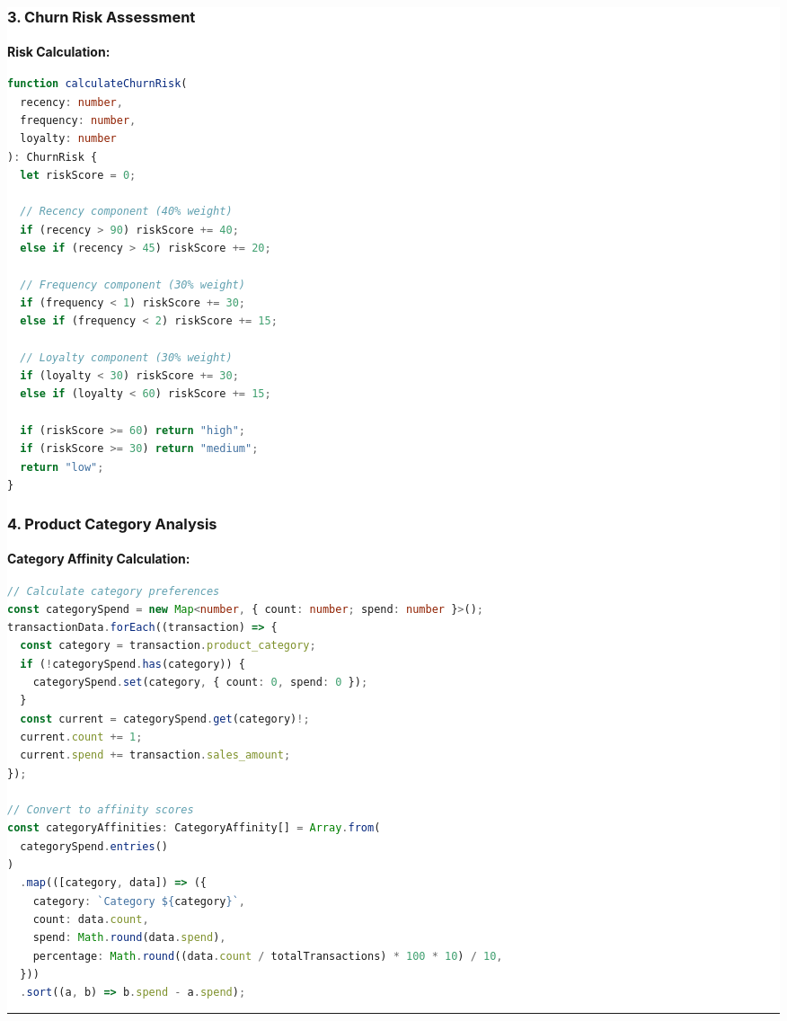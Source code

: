 ### 3. Churn Risk Assessment

**Risk Calculation:**

```typescript
function calculateChurnRisk(
  recency: number,
  frequency: number,
  loyalty: number
): ChurnRisk {
  let riskScore = 0;

  // Recency component (40% weight)
  if (recency > 90) riskScore += 40;
  else if (recency > 45) riskScore += 20;

  // Frequency component (30% weight)
  if (frequency < 1) riskScore += 30;
  else if (frequency < 2) riskScore += 15;

  // Loyalty component (30% weight)
  if (loyalty < 30) riskScore += 30;
  else if (loyalty < 60) riskScore += 15;

  if (riskScore >= 60) return "high";
  if (riskScore >= 30) return "medium";
  return "low";
}
```

### 4. Product Category Analysis

**Category Affinity Calculation:**

```typescript
// Calculate category preferences
const categorySpend = new Map<number, { count: number; spend: number }>();
transactionData.forEach((transaction) => {
  const category = transaction.product_category;
  if (!categorySpend.has(category)) {
    categorySpend.set(category, { count: 0, spend: 0 });
  }
  const current = categorySpend.get(category)!;
  current.count += 1;
  current.spend += transaction.sales_amount;
});

// Convert to affinity scores
const categoryAffinities: CategoryAffinity[] = Array.from(
  categorySpend.entries()
)
  .map(([category, data]) => ({
    category: `Category ${category}`,
    count: data.count,
    spend: Math.round(data.spend),
    percentage: Math.round((data.count / totalTransactions) * 100 * 10) / 10,
  }))
  .sort((a, b) => b.spend - a.spend);
```

---
